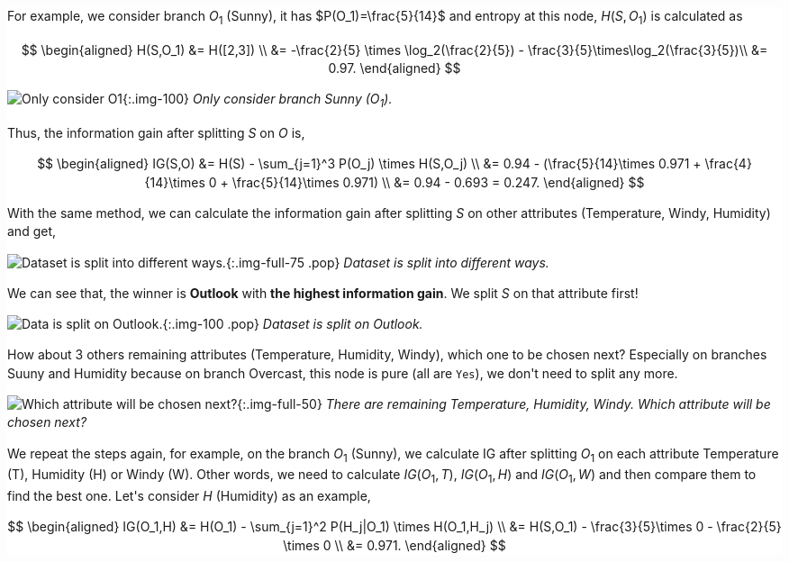 For example, we consider branch $O_1$ (Sunny), it has $P(O_1)=\frac{5}{14}$ and entropy at this node, $H(S,O_1)$ is calculated as

<div class="columns-2">

$$
\begin{aligned}
H(S,O_1) &= H([2,3]) \\
&= -\frac{2}{5} \times \log_2(\frac{2}{5}) - \frac{3}{5}\times\log_2(\frac{3}{5})\\
&= 0.97.
\end{aligned}
$$

![Only consider O1]({{img-url}}/f3.jpg){:.img-100}
*Only consider branch Sunny ($O_1$).*
</div>

Thus, the information gain after splitting $S$ on $O$ is,

$$
\begin{aligned}
IG(S,O) &= H(S) - \sum_{j=1}^3 P(O_j) \times H(S,O_j) \\
&= 0.94 - (\frac{5}{14}\times 0.971 + \frac{4}{14}\times 0 + \frac{5}{14}\times 0.971) \\
&= 0.94 - 0.693 = 0.247.
\end{aligned}
$$

With the same method, we can calculate the information gain after splitting $S$ on other attributes (Temperature, Windy, Humidity) and get,

![Dataset is split into different ways.]({{img-url}}/dt-4.jpg){:.img-full-75 .pop}
*Dataset is split into different ways.*

We can see that, the winner is **Outlook** with **the highest information gain**. We split $S$ on that attribute first!

![Data is split on Outlook.]({{img-url}}/f9.jpg){:.img-100 .pop}
*Dataset is split on Outlook.*

How about 3 others remaining attributes (Temperature, Humidity, Windy), which one to be chosen next? Especially on branches Suuny and Humidity because on branch Overcast, this node is pure (all are `Yes`), we don't need to split any more.

![Which attribute will be chosen next?]({{img-url}}/f10.jpg){:.img-full-50}
*There are remaining Temperature, Humidity, Windy. Which attribute will be chosen next?*

We repeat the steps again, for example, on the branch $O_1$ (Sunny), we calculate IG after splitting $O_1$ on each attribute Temperature (T), Humidity (H) or Windy (W). Other words, we need to calculate $IG(O_1,T)$, $IG(O_1, H)$ and $IG(O_1, W)$ and then compare them to find the best one. Let's consider $H$ (Humidity) as an example,

<div class="columns-2">
<div>

$$
\begin{aligned}
IG(O_1,H) &= H(O_1) - \sum_{j=1}^2 P(H_j|O_1) \times H(O_1,H_j) \\
&= H(S,O_1) - \frac{3}{5}\times 0 - \frac{2}{5} \times 0 \\
&= 0.971.
\end{aligned}
$$
